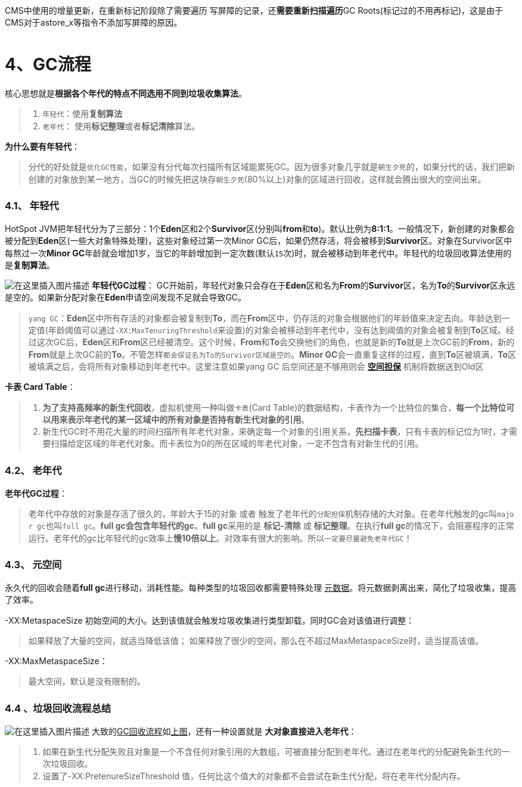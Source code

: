 CMS中使用的增量更新，在重新标记阶段除了需要遍历 写屏障的记录，还**需要重新扫描遍历**GC Roots(标记过的不用再标记)，这是由于CMS对于astore_x等指令不添加写屏障的原因。
# 4、GC流程
核心思想就是**根据各个年代的特点不同选用不同到垃圾收集算法**。
> 1. `年轻代`：使用**复制算法**
> 2. `老年代`： 使用**标记整理**或者**标记清除**算法。

**为什么要有年轻代**：
> 分代的好处就是`优化GC性能`，如果没有分代每次扫描所有区域能累死GC。因为很多对象几乎就是`朝生夕死`的，如果分代的话，我们把新创建的对象放到某一地方，当GC的时候先把这块存`朝生夕死`(80%以上)对象的区域进行回收，这样就会腾出很大的空间出来。
### 4.1、 年轻代
HotSpot JVM把年轻代分为了三部分：1个**Eden**区和2个**Survivor**区(分别叫**from**和**to**)。默认比例为**8:1:1**。一般情况下，新创建的对象都会被分配到**Eden**区(一些大对象特殊处理)，这些对象经过第一次Minor GC后，如果仍然存活，将会被移到**Survivor**区。对象在Survivor区中每熬过一次**Minor GC**年龄就会增加1岁，当它的年龄增加到一定次数(默认`15`次)时，就会被移动到年老代中。年轻代的垃圾回收算法使用的是**复制算法**。

![在这里插入图片描述](https://img-blog.csdnimg.cn/20201216153437803.png#pic_center)
**年轻代GC过程**：
GC开始前，年轻代对象只会存在于**Eden**区和名为**From**的**Survivor**区，名为**To**的**Survivor**区永远是空的。如果新分配对象在**Eden**申请空间发现不足就会导致GC。
>`yang GC`：**Eden**区中所有存活的对象都会被复制到**To**，而在**From**区中，仍存活的对象会根据他们的年龄值来决定去向。年龄达到一定值(年龄阈值可以通过`-XX:MaxTenuringThreshold`来设置)的对象会被移动到年老代中，没有达到阈值的对象会被复制到**To**区域。经过这次GC后，**Eden**区和**From**区已经被清空。这个时候，**From**和**To**会交换他们的角色，也就是新的**To**就是上次GC前的**From**，新的**From**就是上次GC前的**To**。不管怎样`都会保证名为To的Survivor区域是空的`。**Minor GC**会一直重复这样的过程，直到**To**区被填满，**To**区被填满之后，会将所有对象移动到年老代中。这里注意如果yang GC 后空间还是不够用则会 **[空间担保](https://www.cnblogs.com/july-sunny/p/12618054.html)** 机制将数据送到Old区

**卡表 Card Table**：
>1. **为了支持高频率的新生代回收**，虚拟机使用一种叫做`卡表`(Card Table)的数据结构，卡表作为一个比特位的集合，**每一个比特位可以用来表示年老代的某一区域中的所有对象是否持有新生代对象的引用**。
>2. 新生代GC时不用花大量的时间扫描所有年老代对象，来确定每一个对象的引用关系，**先扫描卡表**，只有卡表的标记位为1时，才需要扫描给定区域的年老代对象。而卡表位为0的所在区域的年老代对象，一定不包含有对新生代的引用。
### 4.2、 老年代
**老年代GC过程**：
> 老年代中存放的对象是存活了很久的，年龄大于15的对象 或者 触发了老年代的`分配担保`机制存储的大对象。在老年代触发的gc叫`major gc`也叫`full gc`。**full gc会包含年轻代的gc**。**full gc**采用的是 **标记-清除** 或 **标记整理**。在执行**full gc**的情况下，会阻塞程序的正常运行。老年代的gc比年轻代的gc效率上**慢10倍以上**。对效率有很大的影响。所以`一定要尽量避免老年代GC`！
> 
### 4.3、 元空间
永久代的回收会随着**full gc**进行移动，消耗性能。每种类型的垃圾回收都需要特殊处理 [元数据](https://www.cnblogs.com/jichi/p/12580906.html)。将元数据剥离出来，简化了垃圾收集，提高了效率。

-XX:MetaspaceSize 初始空间的大小。达到该值就会触发垃圾收集进行类型卸载，同时GC会对该值进行调整：
>如果释放了大量的空间，就适当降低该值；
>如果释放了很少的空间，那么在不超过MaxMetaspaceSize时，适当提高该值。
>
-XX:MaxMetaspaceSize：
>最大空间，默认是没有限制的。

### 4.4 、垃圾回收流程总结
![在这里插入图片描述](https://img-blog.csdnimg.cn/20201216195125319.png#pic_center)
大致的[GC回收流程](https://blog.csdn.net/lbh199466/article/details/103036341)如[上图](https://zhuanlan.zhihu.com/p/107789906)，还有一种设置就是 **大对象直接进入老年代**：
> 1. 如果在新生代分配失败且对象是一个不含任何对象引用的大数组，可被直接分配到老年代。通过在老年代的分配避免新生代的一次垃圾回收。
> 2. 设置了-XX:PretenureSizeThreshold 值，任何比这个值大的对象都不会尝试在新生代分配，将在老年代分配内存。

